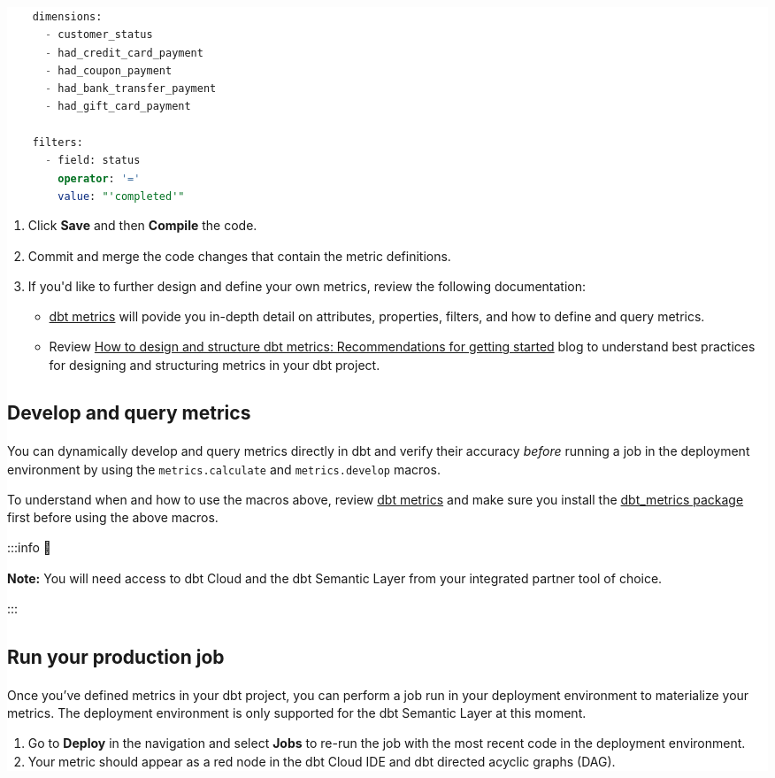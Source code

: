 ```sql
    dimensions:
      - customer_status
      - had_credit_card_payment
      - had_coupon_payment
      - had_bank_transfer_payment
      - had_gift_card_payment

    filters:
      - field: status
        operator: '='
        value: "'completed'"
```
</VersionBlock>       

1. Click **Save** and then **Compile** the code.
2. Commit and merge the code changes that contain the metric definitions.
3. If you'd like to further design and define your own metrics, review the following documentation:

    - [dbt metrics](/docs/build/metrics) will povide you in-depth detail on attributes, properties, filters, and how to define and query metrics.
   
    - Review [How to design and structure dbt metrics: Recommendations for getting started](https://docs.getdbt.com/blog/how-to-design-and-structure-metrics) blog to understand best practices for designing and structuring metrics in your dbt project.

## Develop and query metrics

You can dynamically develop and query metrics directly in dbt and verify their accuracy _before_ running a job in the deployment environment by using the `metrics.calculate` and `metrics.develop` macros.

To understand when and how to use the macros above, review [dbt metrics](/docs/build/metrics) and make sure you install the [dbt_metrics package](https://github.com/dbt-labs/dbt_metrics) first before using the above macros.

:::info 📌 

**Note:** You will need access to dbt Cloud and the dbt Semantic Layer from your integrated partner tool of choice. 

:::

## Run your production job

Once you’ve defined metrics in your dbt project, you can perform a job run in your deployment environment to materialize your metrics. The deployment environment is only supported for the dbt Semantic Layer at this moment. 

1. Go to **Deploy** in the navigation and select **Jobs** to re-run the job with the most recent code in the deployment environment.
2. Your metric should appear as a red node in the dbt Cloud IDE and dbt directed acyclic graphs (DAG).

<Lightbox src="/img/docs/dbt-cloud/semantic-layer/metrics_red_nodes.png" title="DAG with metrics appearing as a red node" />
